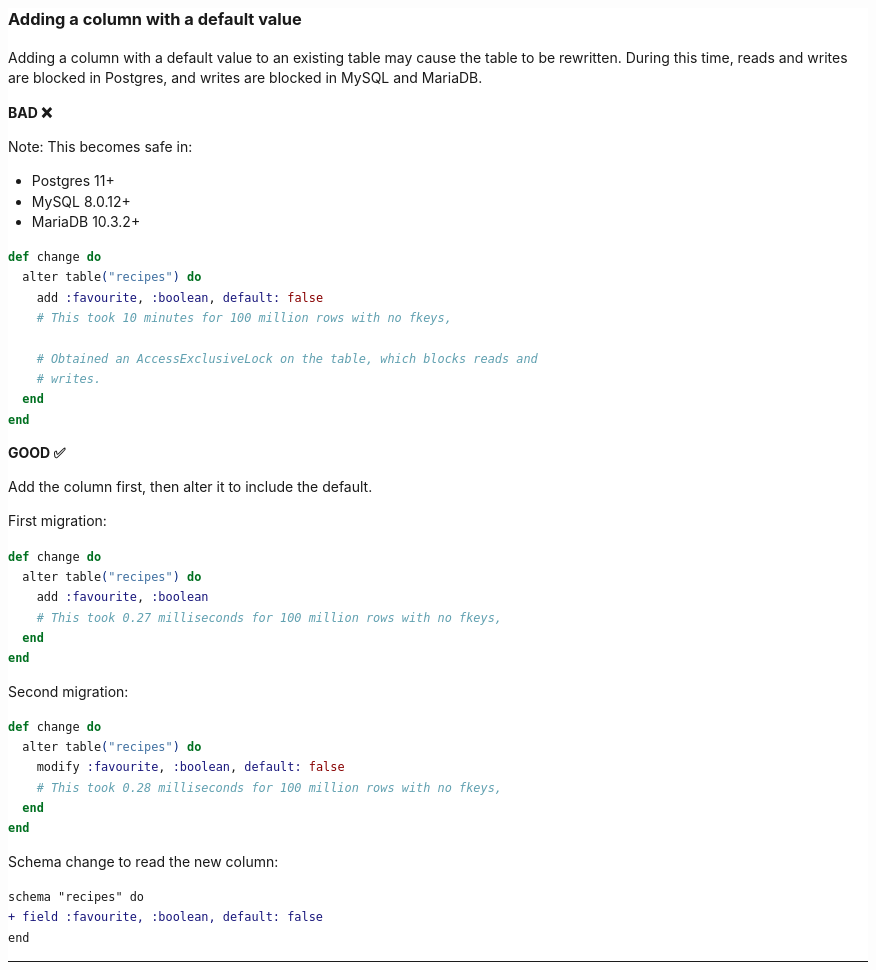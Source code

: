 
### Adding a column with a default value

Adding a column with a default value to an existing table may cause the table to be rewritten. During this time, reads and writes are blocked in Postgres, and writes are blocked in MySQL and MariaDB.

**BAD ❌**

Note: This becomes safe in:

- Postgres 11+
- MySQL 8.0.12+
- MariaDB 10.3.2+

```elixir
def change do
  alter table("recipes") do
    add :favourite, :boolean, default: false
    # This took 10 minutes for 100 million rows with no fkeys,

    # Obtained an AccessExclusiveLock on the table, which blocks reads and
    # writes.
  end
end
```

**GOOD ✅**

Add the column first, then alter it to include the default.

First migration:

```elixir
def change do
  alter table("recipes") do
    add :favourite, :boolean
    # This took 0.27 milliseconds for 100 million rows with no fkeys,
  end
end
```

Second migration:

```elixir
def change do
  alter table("recipes") do
    modify :favourite, :boolean, default: false
    # This took 0.28 milliseconds for 100 million rows with no fkeys,
  end
end
```

Schema change to read the new column:

```diff
schema "recipes" do
+ field :favourite, :boolean, default: false
end
```

---